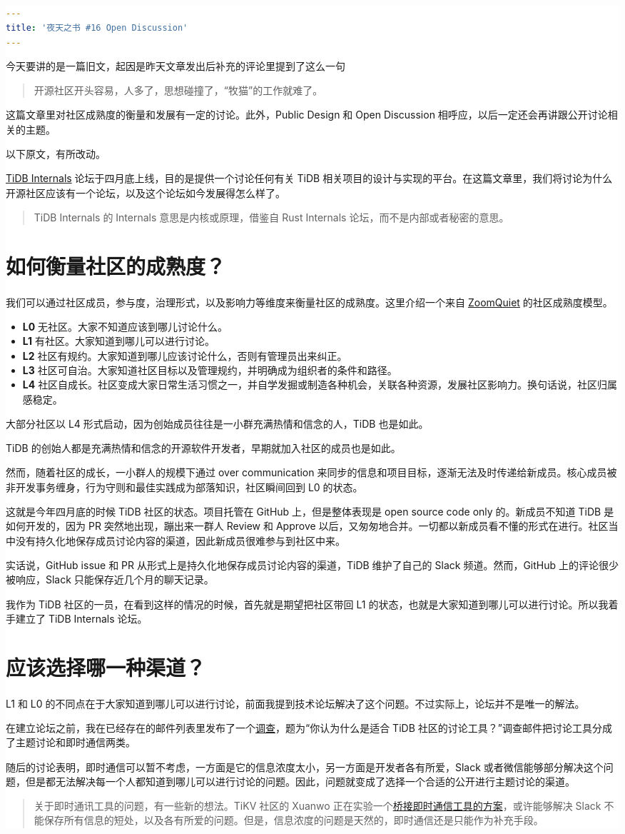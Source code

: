 ```yaml
---
title: '夜天之书 #16 Open Discussion'
---
```


今天要讲的是一篇旧文，起因是昨天文章发出后补充的评论里提到了这么一句

> 开源社区开头容易，人多了，思想碰撞了，“牧猫”的工作就难了。

这篇文章里对社区成熟度的衡量和发展有一定的讨论。此外，Public Design 和 Open Discussion 相呼应，以后一定还会再讲跟公开讨论相关的主题。

以下原文，有所改动。

[TiDB Internals](https://internals.tidb.io/) 论坛于四月底上线，目的是提供一个讨论任何有关 TiDB 相关项目的设计与实现的平台。在这篇文章里，我们将讨论为什么开源社区应该有一个论坛，以及这个论坛如今发展得怎么样了。

> TiDB Internals 的 Internals 意思是内核或原理，借鉴自 Rust Internals 论坛，而不是内部或者秘密的意思。

# 如何衡量社区的成熟度？

我们可以通过社区成员，参与度，治理形式，以及影响力等维度来衡量社区的成熟度。这里介绍一个来自 [ZoomQuiet](https://github.com/ZoomQuiet) 的社区成熟度模型。

* **L0** 无社区。大家不知道应该到哪儿讨论什么。
* **L1** 有社区。大家知道到哪儿可以进行讨论。
* **L2** 社区有规约。大家知道到哪儿应该讨论什么，否则有管理员出来纠正。
* **L3** 社区可自治。大家知道社区目标以及管理规约，并明确成为组织者的条件和路径。
* **L4** 社区自成长。社区变成大家日常生活习惯之一，并自学发掘或制造各种机会，关联各种资源，发展社区影响力。换句话说，社区归属感稳定。

大部分社区以 L4 形式启动，因为创始成员往往是一小群充满热情和信念的人，TiDB 也是如此。

TiDB 的创始人都是充满热情和信念的开源软件开发者，早期就加入社区的成员也是如此。

然而，随着社区的成长，一小群人的规模下通过 over communication 来同步的信息和项目目标，逐渐无法及时传递给新成员。核心成员被非开发事务缠身，行为守则和最佳实践成为部落知识，社区瞬间回到 L0 的状态。

这就是今年四月底的时候 TiDB 社区的状态。项目托管在 GitHub 上，但是整体表现是 open source code only 的。新成员不知道 TiDB 是如何开发的，因为 PR 突然地出现，蹦出来一群人 Review 和 Approve 以后，又匆匆地合并。一切都以新成员看不懂的形式在进行。社区当中没有持久化地保存成员讨论内容的渠道，因此新成员很难参与到社区中来。

实话说，GitHub issue 和 PR 从形式上是持久化地保存成员讨论内容的渠道，TiDB 维护了自己的 Slack 频道。然而，GitHub 上的评论很少被响应，Slack 只能保存近几个月的聊天记录。

我作为 TiDB 社区的一员，在看到这样的情况的时候，首先就是期望把社区带回 L1 的状态，也就是大家知道到哪儿可以进行讨论。所以我着手建立了 TiDB Internals 论坛。

# 应该选择哪一种渠道？

L1 和 L0 的不同点在于大家知道到哪儿可以进行讨论，前面我提到技术论坛解决了这个问题。不过实际上，论坛并不是唯一的解法。

在建立论坛之前，我在已经存在的邮件列表里发布了一个[调查](https://lists.tidb.io/g/contributors/topic/survey_what_is_a_good/82016508)，题为“你认为什么是适合 TiDB 社区的讨论工具？”调查邮件把讨论工具分成了主题讨论和即时通信两类。

随后的讨论表明，即时通信可以暂不考虑，一方面是它的信息浓度太小，另一方面是开发者各有所爱，Slack 或者微信能够部分解决这个问题，但是都无法解决每一个人都知道到哪儿可以进行讨论的问题。因此，问题就变成了选择一个合适的公开进行主题讨论的渠道。

> 关于即时通讯工具的问题，有一些新的想法。TiKV 社区的 Xuanwo 正在实验一个[桥接即时通信工具的方案](https://internals.tidb.io/t/topic/382)，或许能够解决 Slack 不能保存所有信息的短处，以及各有所爱的问题。但是，信息浓度的问题是天然的，即时通信还是只能作为补充手段。
